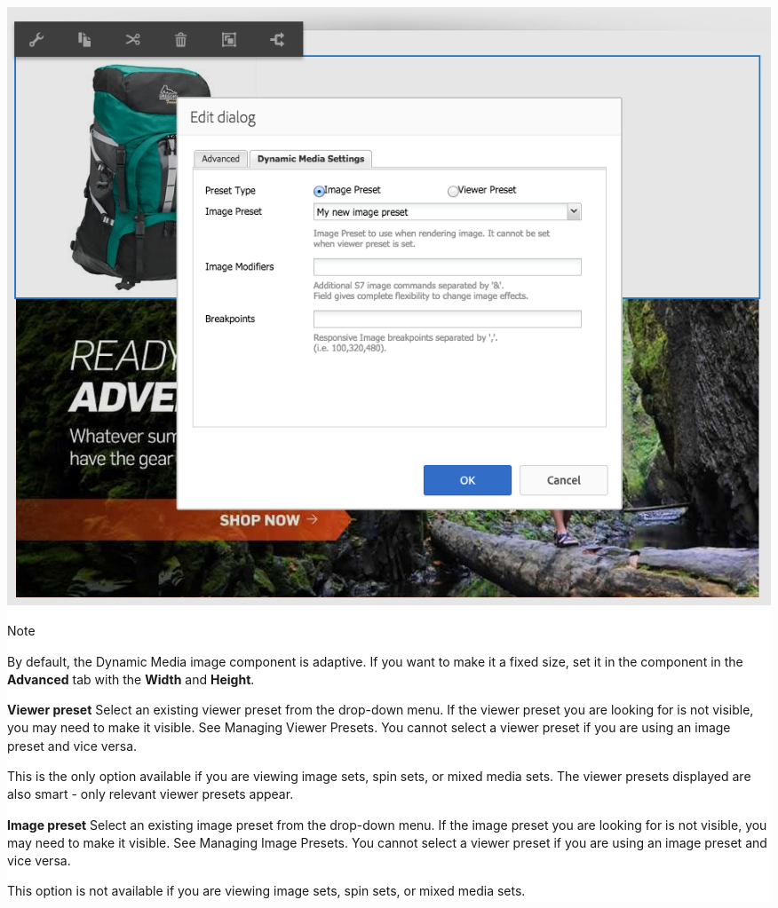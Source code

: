 ![](assets/chlimage_1-73.png)

>[!NOTE]
>
>By default, the Dynamic Media image component is adaptive. If you want to make it a fixed size, set it in the component in the **Advanced** tab with the **Width** and **Height**.

**Viewer preset** Select an existing viewer preset from the drop-down menu. If the viewer preset you are looking for is not visible, you may need to make it visible. See Managing Viewer Presets. You cannot select a viewer preset if you are using an image preset and vice versa.

This is the only option available if you are viewing image sets, spin sets, or mixed media sets. The viewer presets displayed are also smart - only relevant viewer presets appear.

**Image preset** Select an existing image preset from the drop-down menu. If the image preset you are looking for is not visible, you may need to make it visible. See Managing Image Presets. You cannot select a viewer preset if you are using an image preset and vice versa.

This option is not available if you are viewing image sets, spin sets, or mixed media sets.

